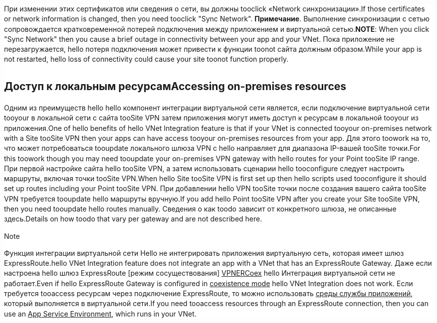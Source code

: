 <span data-ttu-id="75577-257">При изменении этих сертификатов или сведения о сети, вы должны tooclick «Network синхронизации».</span><span class="sxs-lookup"><span data-stu-id="75577-257">If those certificates or network information is changed, then you need tooclick "Sync Network".</span></span> <span data-ttu-id="75577-258">**Примечание**. Выполнение синхронизации с сетью сопровождается кратковременной потерей подключения между приложением и виртуальной сетью.</span><span class="sxs-lookup"><span data-stu-id="75577-258">**NOTE**: When you click "Sync Network" then you cause a brief outage in connectivity between your app and your VNet.</span></span> <span data-ttu-id="75577-259">Пока приложение не перезагружается, hello потеря подключения может привести к функции toonot сайта должным образом.</span><span class="sxs-lookup"><span data-stu-id="75577-259">While your app is not restarted, hello loss of connectivity could cause your site toonot function properly.</span></span> 

## <a name="accessing-on-premises-resources"></a><span data-ttu-id="75577-260">Доступ к локальным ресурсам</span><span class="sxs-lookup"><span data-stu-id="75577-260">Accessing on-premises resources</span></span>
<span data-ttu-id="75577-261">Одним из преимуществ hello hello компонент интеграции виртуальной сети является, если подключение виртуальной сети tooyour в локальной сети с сайта tooSite VPN затем приложения могут иметь доступ к ресурсам в локальной tooyour из приложения.</span><span class="sxs-lookup"><span data-stu-id="75577-261">One of hello benefits of hello VNet Integration feature is that if your VNet is connected tooyour on-premises network with a Site tooSite VPN then your apps can have access tooyour on-premises resources from your app.</span></span> <span data-ttu-id="75577-262">Для этого toowork на то, что может потребоваться tooupdate локального шлюза VPN с hello направляет для диапазона IP-вашей tooSite точки.</span><span class="sxs-lookup"><span data-stu-id="75577-262">For this toowork though you may need tooupdate your on-premises VPN gateway with hello routes for your Point tooSite IP range.</span></span> <span data-ttu-id="75577-263">При первой настройке сайта hello tooSite VPN, а затем использовать сценарии hello tooconfigure следует настроить маршруты, включая точки tooSite VPN.</span><span class="sxs-lookup"><span data-stu-id="75577-263">When hello Site tooSite VPN is first set up then hello scripts used tooconfigure it should set up routes including your Point tooSite VPN.</span></span> <span data-ttu-id="75577-264">При добавлении hello VPN tooSite точки после создания вашего сайта tooSite VPN требуется tooupdate hello маршруты вручную.</span><span class="sxs-lookup"><span data-stu-id="75577-264">If you add hello Point tooSite VPN after you create your Site tooSite VPN, then you need tooupdate hello routes manually.</span></span> <span data-ttu-id="75577-265">Сведения о как toodo зависит от конкретного шлюза, не описанные здесь.</span><span class="sxs-lookup"><span data-stu-id="75577-265">Details on how toodo that vary per gateway and are not described here.</span></span> 

> [!NOTE]
> <span data-ttu-id="75577-266">Функция интеграции виртуальной сети Hello не интегрировать приложения виртуальную сеть, которая имеет шлюз ExpressRoute.</span><span class="sxs-lookup"><span data-stu-id="75577-266">hello VNet Integration feature does not integrate an app with a VNet that has an ExpressRoute Gateway.</span></span> <span data-ttu-id="75577-267">Даже если настроена hello шлюз ExpressRoute [режим сосуществования] [ VPNERCoex] hello Интеграция виртуальной сети не работает.</span><span class="sxs-lookup"><span data-stu-id="75577-267">Even if hello ExpressRoute Gateway is configured in [coexistence mode][VPNERCoex] hello VNet Integration does not work.</span></span> <span data-ttu-id="75577-268">Если требуется tooaccess ресурсам через подключение ExpressRoute, то можно использовать [среды службы приложений][ASE], который выполняется в виртуальной сети.</span><span class="sxs-lookup"><span data-stu-id="75577-268">If you need tooaccess resources through an ExpressRoute connection, then you can use an [App Service Environment][ASE], which runs in your VNet.</span></span>
> 
> 


[1]: ./media/web-sites-integrate-with-vnet/vnetint-upgradeplan.png
[2]: ./media/web-sites-integrate-with-vnet/vnetint-existingvnet.png
[3]: ./media/web-sites-integrate-with-vnet/vnetint-createvnet.png
[4]: ./media/web-sites-integrate-with-vnet/vnetint-howitworks.png
[5]: ./media/web-sites-integrate-with-vnet/vnetint-appmanage.png
[6]: ./media/web-sites-integrate-with-vnet/vnetint-aspmanage.png
[7]: ./media/web-sites-integrate-with-vnet/vnetint-aspmanagedetail.png
[8]: ./media/web-sites-integrate-with-vnet/vnetint-vnetp2s.png
[VNETOverview]: http://azure.microsoft.com/documentation/articles/virtual-networks-overview/ 
[AzurePortal]: http://portal.azure.com/
[ASPricing]: http://azure.microsoft.com/pricing/details/app-service/
[VNETPricing]: http://azure.microsoft.com/pricing/details/vpn-gateway/
[DataPricing]: http://azure.microsoft.com/pricing/details/data-transfers/
[V2VNETP2S]: http://azure.microsoft.com/documentation/articles/vpn-gateway-howto-point-to-site-rm-ps/
[IntPowershell]: http://azure.microsoft.com/documentation/articles/app-service-vnet-integration-powershell/
[ASEintro]: http://docs.microsoft.com/azure/app-service/app-service-environment/intro
[ILBASE]: http://docs.microsoft.com/azure/app-service/app-service-environment/create-ilb-ase
[V2VNETPortal]: https://docs.microsoft.com/en-us/azure/vpn-gateway/vpn-gateway-howto-point-to-site-resource-manager-portal
[VPNERCoex]: http://docs.microsoft.com/en-us/azure/expressroute/expressroute-howto-coexist-resource-manager
[ASE]: http://docs.microsoft.com/azure/app-service/app-service-environment/intro